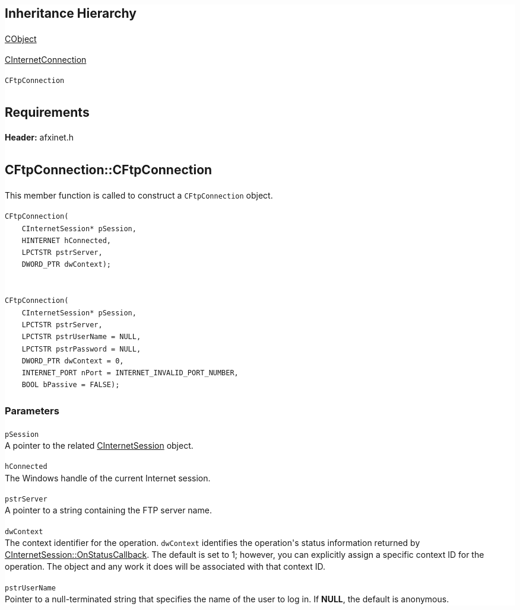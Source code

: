 ## Inheritance Hierarchy  
 [CObject](../../mfc/reference/cobject-class.md)  
  
 [CInternetConnection](../../mfc/reference/cinternetconnection-class.md)  
  
 `CFtpConnection`  
  
## Requirements  
 **Header:** afxinet.h  
  
##  <a name="cftpconnection__cftpconnection"></a>  CFtpConnection::CFtpConnection  
 This member function is called to construct a `CFtpConnection` object.  
  
```  
CFtpConnection(
    CInternetSession* pSession,  
    HINTERNET hConnected,  
    LPCTSTR pstrServer,  
    DWORD_PTR dwContext);

 
CFtpConnection(
    CInternetSession* pSession,  
    LPCTSTR pstrServer,  
    LPCTSTR pstrUserName = NULL,  
    LPCTSTR pstrPassword = NULL,  
    DWORD_PTR dwContext = 0,  
    INTERNET_PORT nPort = INTERNET_INVALID_PORT_NUMBER,  
    BOOL bPassive = FALSE);
```  
  
### Parameters  
 `pSession`  
 A pointer to the related [CInternetSession](../../mfc/reference/cinternetsession-class.md) object.  
  
 `hConnected`  
 The Windows handle of the current Internet session.  
  
 `pstrServer`  
 A pointer to a string containing the FTP server name.  
  
 `dwContext`  
 The context identifier for the operation. `dwContext` identifies the operation's status information returned by [CInternetSession::OnStatusCallback](../../mfc/reference/cinternetsession-class.md#cinternetsession__onstatuscallback). The default is set to 1; however, you can explicitly assign a specific context ID for the operation. The object and any work it does will be associated with that context ID.  
  
 `pstrUserName`  
 Pointer to a null-terminated string that specifies the name of the user to log in. If **NULL**, the default is anonymous.  
  